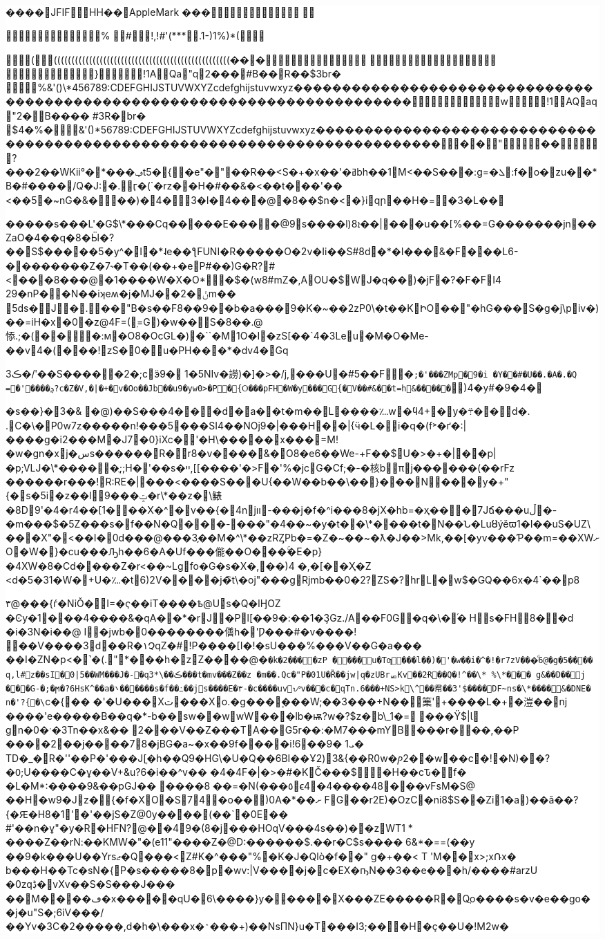 ���� JFIF  H H  �� AppleMark
�� � 

 
% #!,!#'(\*\*\*.1-)1%)\*(
 
(((((((((((((((((((((((((((((((((((((((((((((((((((���           
        
   } !1AQa"q2���#B��R��$3br� 
%&'()\*456789:CDEFGHIJSTUVWXYZcdefghijstuvwxyz�������������������������������������������������������������������������  w !1AQaq"2�B���� #3R�br�
$4�%�&'()\*56789:CDEFGHIJSTUVWXYZcdefghijstuvwxyz�������������������������������������������������������������������������� ��" ��   ? ���2��WKii°�\*���ݠt5�{�e"�"��R��<S�+�x��'�ߥbh��׮1M<��S���:g=�ܠ:f�o�zu�� \* B�#� ���/Q�J:�.ӷ�(\`�rz��H�#��&�<��t���'�� <��5�~nG�&���)�4 � 3�I�4���@�8��$n�<�}iqր��H�=�3�L��

 �����s���L'�G$\*���Cq��֋���E����@9s��� �l)ܐ8��|���u��[%��=G�������jn��ZaO�4��q�8�Ӹ�?��S$� ����5�y^� I�\*˨e��ƪFUNI�R�����O�2v�Ii��S#8d�\*�I���&�F���L6-��������Z�7˞�T��(��+�eP#��)G�R?#<���8���@�1����W�X�O\*�$�(w8#mZ�,AOU�$WJ�q��)�jF�?�F�FI4 29�nP��N� �iʞeʍ�j�MJ��ݩ�2m�� 5ds�J�.��"B�s��F8��9��b�a���9�K�~��2zP0\�t��KԻO��"�hG���S�g�j\piv�)��=iH�x�0�z@4 F=(ۭ=G)�w��S�8��.@悿.;�(���:м�O8�OcGL�)�``�M1O�I�zS[��`4�3Leu�M�O�Me-� �v4�(���!\zS�0�u�PH���\*�dv4�Gq
 
 3ڪ�/ʹ��S�����2�;cӭ9�
1�5NIv�䜎)�] �>�/j,���U�#5��F�`;�'���ZMp�9�i �Y��#�U��.�A�.�Q=�'����ܯ?c�Z�V,�|�+�v�Oo��Jb��u9�yw0>�P�{Ѻ���pFH�W�y���G{�V��#&��t=h&�����`)4�y#�9�4�
 
 �s��}�3�& �@)��S���4���d�a��t�m��L����؊w�ϥ4+�y�܊ ��d�.
.C�\�P0w7z�����n!���5���SІ4��NOj9 �|���H��|{ӵ�L�i�q�(f˃�ґ�:|�� ��g�i2���M�J7�0}iXc�'�H\�����x���=M!�w�gn�xj�سs������R�r8�v����&�O8�e6��We-+F��$U�>�+�|��p|�p;VǇ�\*�����ֻ;;H�  '��s�ײ,[[����'�>F�'%�jcG�Cf;�-�核b󏚞πj���׊���(��rFz
������r���!R:RE�|���<����S���U{��W��b��\��}���N���y�+"{�s�5i�z��l9���ݓ�r\*��z�\䱪�8D9'�4�r4��[1���X�^�v��{�4njװ-��� j�f�^i���8�jX�hb=�ҳ��� 7Jճ���uڵ�-�m���$�5Z���s�f��N�Q���-���"�4��~�y�t��\*����t�N��Ն�LuȢýĕϖ1�I��uS�UZ\���X"�΁<��I�0d���@��� 3֢��M�^\*��zRȤPb�=�Z�~��~�ƛ�J��>Mk,��[�yv���Ƥ��m=��XWށO�W�}�cu���Ԡh��6�A�Uf���㑷��O���ۚ�E�p}�4XW�8�Cd����Z�r<��~Lg޳fo�G�s�X�,��)4 �,�[��Ҳ�Z <d�5�31�W�+U�؊�t6)2V���� j�҇t\�oj"���gRjmb��0�2?ZS�?hrL׮�w$�GQ��6x�4`��p8
 
 ٣@���{ѓ�NiǑ�I=�ҁ��iT����ҍ@Us�Q�lӇOZ �Ͼy�1���4����&�qA��\*�rJ�Pl[��9�:��1�ҘGz./A��F0G�q�\�֝�
Hs�FH΃8�⋀�d
�i�3N�i��@
I�jwb�0��������僐h�'Ƿ���#�v����!
 ��V����3d��R�۱Չ qZ�#!P ����[I�!�sU���%���V��G�a���
��I�ZN�p<�˺�(."\*���h�zZ����@�`�k�2����zP ����u�Tƣ���l��)�'�w��i�^�!�r7zV���ͩ6@�g�5����q,l#z��sI�0|5��WM���J�-�qڪ��\*3���t�mv���Z��z
�m��.Qc�"P�01U�Ȑ��jw|q�zUBrퟥKv��2Ɍ��Q�!^��\* %\*���
g&��D��j�̹��G-�;�ϻ�?6H sK^��a�܌������s�f��߸��js����E�٣-�c����uvᜌv���c�qTn.6���+NS>k\^��帬��3'$����DF~ns�\*����&�DNE�n�'?{�\`c�{��
�'�U���Xت���Xo.�g���۪���W;��3���+N��篥'+����L�+�溰��ǌ
����'e�����B��q�\*-b��sw��wwW���lb�ѭ?w�?$z�b\_1�=
���Ÿ$|Ɩ\ gn�0�ˑ�3Tn� �x&�� 2���V�� Z���TA��G5r��:�M7���mYB���r���,��P ����2��j����78�jBG�a~�x��9f����i!6��9�
1ܝ� TD�\_�R�''��P�'���J݆[�h ��Q9�HG\�U�Q��6BI��Ұ2)3&{��R0w�ⳏ2��w��c�!�N)��?�᱐;U����C�ұ��V+&u?6�i��^v�� �4�4F�|�>�#�KČ���$\�H��cԎ�f� �L�M\*:����9&��pGJ�� ����8 ��=�N(���٥ϵ4�4����48���vFsM�S@
��H�w9�Jz�{�f�XO�S74�o��)0A�\*��ށ
FG��r2E)�OzC�ni8$S��Zi1�a )��ǎ��?{�Ԙ�H8�1'�' ��jS�Z@0y����(��`�0E�� #'��n �ұ"�y� R �HFN?@��49�( 8�j���HOqV���4s��)��z֌WT1 \* ����Z��rN:��KMW�"�(e11"����Z�@D:������$.��r�C$s����
6&\*�==(��y ��9�k���U��Yrsޖ�Q���<Z#K�^���"%�K�J�Qlò�f��" g�+��<
T 'M�޻�x>;xՌx� b���H��Tc�sN�{P�s�����8�p�wv:|V����j�c�EX�ҧN��3��e���h/����#arzU �0zqڋ�vXv��S�S���J���
��M����ڡ�x�����qU�6\����}y�����X���ZE�����R�Qֲo����s�v�e��go��j�u"S�;6iV���/��Yv�3C�2�����,d�h�\���x�﮶���+)��NsПΝ}u�T���I3;���H�ҫ��U�!M2w�